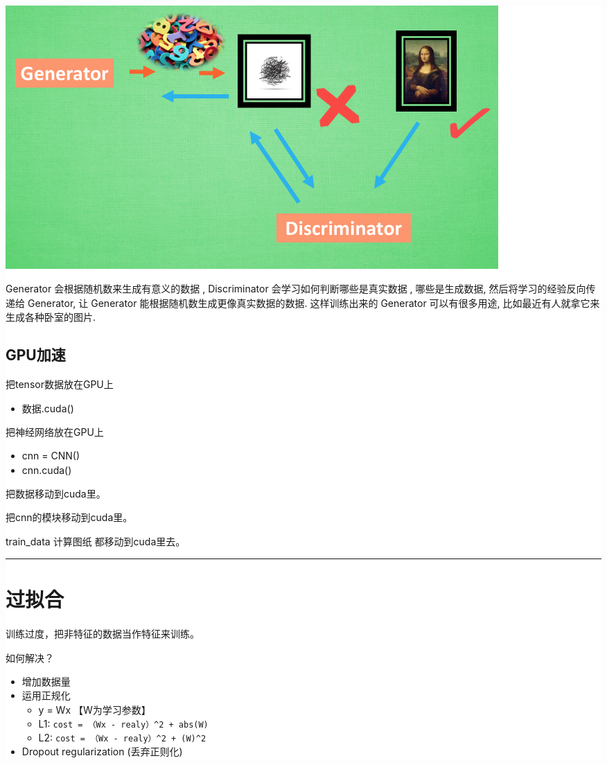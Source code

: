 <img  src="../pics/pytorch/GAN01.png">

Generator 会根据随机数来生成有意义的数据 , Discriminator 会学习如何判断哪些是真实数据 , 哪些是生成数据, 然后将学习的经验反向传递给 Generator, 让 Generator 能根据随机数生成更像真实数据的数据. 这样训练出来的 Generator 可以有很多用途, 比如最近有人就拿它来生成各种卧室的图片.

## GPU加速

把tensor数据放在GPU上

- 数据.cuda()

把神经网络放在GPU上

- cnn = CNN()
- cnn.cuda()

把数据移动到cuda里。

把cnn的模块移动到cuda里。

train_data 计算图纸 都移动到cuda里去。

----

# 过拟合

训练过度，把非特征的数据当作特征来训练。

如何解决？

- 增加数据量
- 运用正规化
  - y = Wx 【W为学习参数】
  - L1: `cost = （Wx - realy）^2 + abs(W)`
  - L2: `cost = （Wx - realy）^2 + (W)^2`
- Dropout regularization (丢弃正则化)
